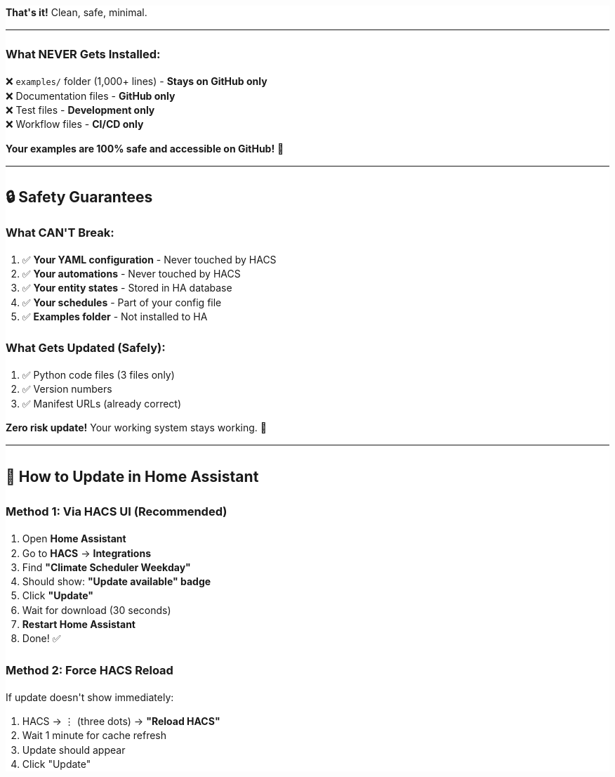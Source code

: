 **That's it!** Clean, safe, minimal.

---

### What NEVER Gets Installed:

❌ `examples/` folder (1,000+ lines) - **Stays on GitHub only**  
❌ Documentation files - **GitHub only**  
❌ Test files - **Development only**  
❌ Workflow files - **CI/CD only**  

**Your examples are 100% safe and accessible on GitHub!** 🎯

---

## 🔒 Safety Guarantees

### What CAN'T Break:

1. ✅ **Your YAML configuration** - Never touched by HACS
2. ✅ **Your automations** - Never touched by HACS
3. ✅ **Your entity states** - Stored in HA database
4. ✅ **Your schedules** - Part of your config file
5. ✅ **Examples folder** - Not installed to HA

### What Gets Updated (Safely):

1. ✅ Python code files (3 files only)
2. ✅ Version numbers
3. ✅ Manifest URLs (already correct)

**Zero risk update!** Your working system stays working. 🎉

---

## 🎯 How to Update in Home Assistant

### Method 1: Via HACS UI (Recommended)

1. Open **Home Assistant**
2. Go to **HACS** → **Integrations**
3. Find **"Climate Scheduler Weekday"**
4. Should show: **"Update available" badge**
5. Click **"Update"**
6. Wait for download (30 seconds)
7. **Restart Home Assistant**
8. Done! ✅

### Method 2: Force HACS Reload

If update doesn't show immediately:

1. HACS → ⋮ (three dots) → **"Reload HACS"**
2. Wait 1 minute for cache refresh
3. Update should appear
4. Click "Update"
